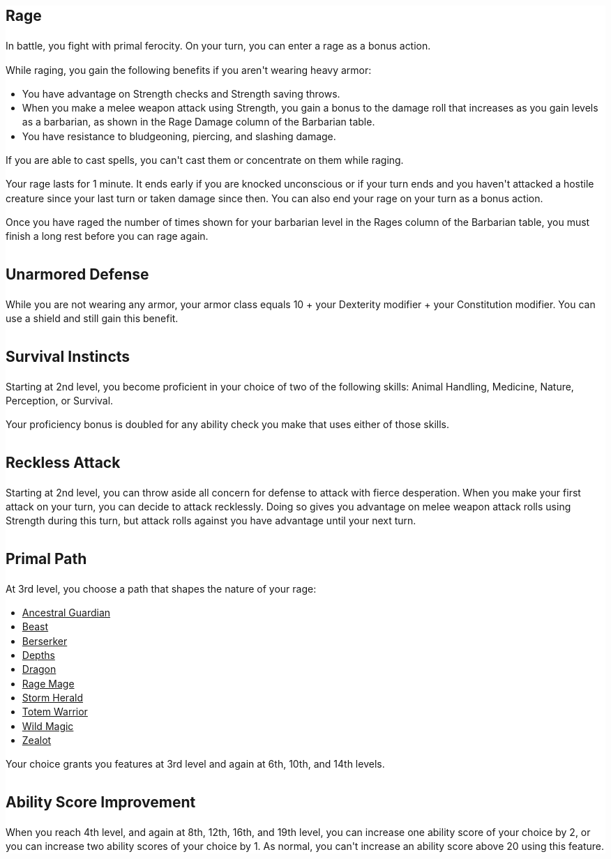 ## Rage
In battle, you fight with primal ferocity. On your turn, you can enter a rage as a bonus action.

While raging, you gain the following benefits if you aren't wearing heavy armor:

* You have advantage on Strength checks and Strength saving throws.
* When you make a melee weapon attack using Strength, you gain a bonus to the damage roll that increases as you gain levels as a barbarian, as shown in the Rage Damage column of the Barbarian table.
* You have resistance to bludgeoning, piercing, and slashing damage.

If you are able to cast spells, you can't cast them or concentrate on them while raging.

Your rage lasts for 1 minute. It ends early if you are knocked unconscious or if your turn ends and you haven't attacked a hostile creature since your last turn or taken damage since then. You can also end your rage on your turn as a bonus action.

Once you have raged the number of times shown for your barbarian level in the Rages column of the Barbarian table, you must finish a long rest before you can rage again.

## Unarmored Defense
While you are not wearing any armor, your armor class equals 10 + your Dexterity modifier + your Constitution modifier. You can use a shield and still gain this benefit.

## Survival Instincts
Starting at 2nd level, you become proficient in your choice of two of the following skills: Animal Handling, Medicine, Nature, Perception, or Survival.

Your proficiency bonus is doubled for any ability check you make that uses either of those skills.

## Reckless Attack
Starting at 2nd level, you can throw aside all concern for defense to attack with fierce desperation. When you make your first attack on your turn, you can decide to attack recklessly. Doing so gives you advantage on melee weapon attack rolls using Strength during this turn, but attack rolls against you have advantage until your next turn.

## Primal Path
At 3rd level, you choose a path that shapes the nature of your rage:
* [Ancestral Guardian](Barbarian/AncestralGuardian.md)
* [Beast](Barbarian/Beast.md)
* [Berserker](Barbarian/Berserker.md)
* [Depths](Barbarian/Depths.md)
* [Dragon](Barbarian/Dragon.md)
* [Rage Mage](Barbarian/Rage.md)
* [Storm Herald](Barbarian/StormHerald.md)
* [Totem Warrior](Barbarian/TotemWarrior.md)
* [Wild Magic](Barbarian/WildMagic.md)
* [Zealot](Barbarian/Zealot.md)

Your choice grants you features at 3rd level and again at 6th, 10th, and 14th levels.

## Ability Score Improvement
When you reach 4th level, and again at 8th, 12th, 16th, and 19th level, you can increase one ability score of your choice by 2, or you can increase two ability scores of your choice by 1. As normal, you can't increase an ability score above 20 using this feature.
